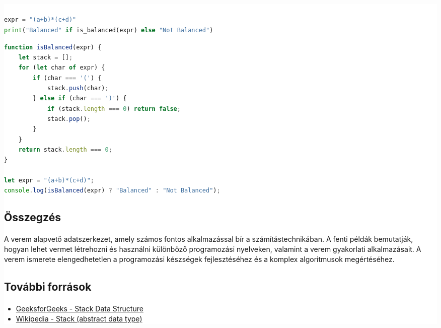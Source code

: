```python

expr = "(a+b)*(c+d)"
print("Balanced" if is_balanced(expr) else "Not Balanced")
```
```javascript
function isBalanced(expr) {
    let stack = [];
    for (let char of expr) {
        if (char === '(') {
            stack.push(char);
        } else if (char === ')') {
            if (stack.length === 0) return false;
            stack.pop();
        }
    }
    return stack.length === 0;
}

let expr = "(a+b)*(c+d)";
console.log(isBalanced(expr) ? "Balanced" : "Not Balanced");
```

## Összegzés

A verem alapvető adatszerkezet, amely számos fontos alkalmazással bír a számítástechnikában. A fenti példák bemutatják, hogyan lehet vermet létrehozni és használni különböző programozási nyelveken, valamint a verem gyakorlati alkalmazásait. A verem ismerete elengedhetetlen a programozási készségek fejlesztéséhez és a komplex algoritmusok megértéséhez.

## További források

- [GeeksforGeeks - Stack Data Structure](https://www.geeksforgeeks.org/stack-data-structure/)
- [Wikipedia - Stack (abstract data type)](https://en.wikipedia.org/wiki/Stack_(abstract_data_type))
